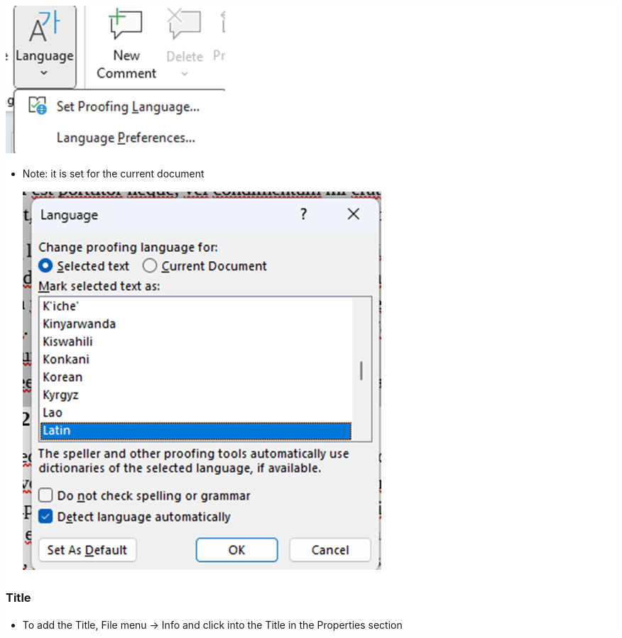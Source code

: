   ![Set proofing language in language menu](src/guideImg/15-set-proofing-language-in-language-menu.png)
* Note: it is set for the current document

  ![Language modal showing set language](src/guideImg/16-language-modal-showing-set-language.png)

### Title

* To add the Title, File menu -> Info and click into the Title in the Properties section
